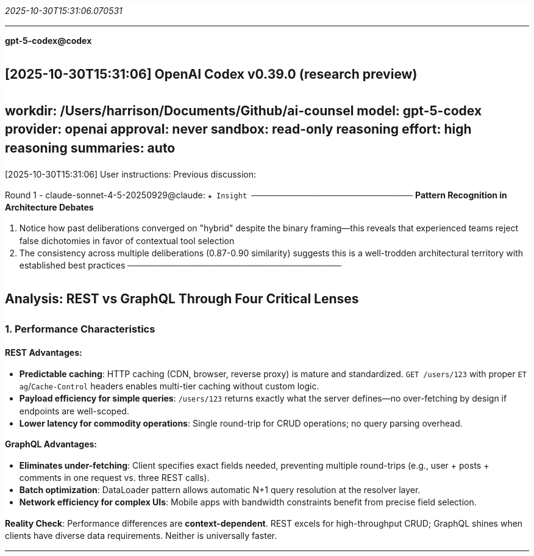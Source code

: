 *2025-10-30T15:31:06.070531*

---

**gpt-5-codex@codex**

[2025-10-30T15:31:06] OpenAI Codex v0.39.0 (research preview)
--------
workdir: /Users/harrison/Documents/Github/ai-counsel
model: gpt-5-codex
provider: openai
approval: never
sandbox: read-only
reasoning effort: high
reasoning summaries: auto
--------
[2025-10-30T15:31:06] User instructions:
Previous discussion:

Round 1 - claude-sonnet-4-5-20250929@claude: `★ Insight ─────────────────────────────────────`
**Pattern Recognition in Architecture Debates**
1. Notice how past deliberations converged on "hybrid" despite the binary framing—this reveals that experienced teams reject false dichotomies in favor of contextual tool selection
2. The consistency across multiple deliberations (0.87-0.90 similarity) suggests this is a well-trodden architectural territory with established best practices
`─────────────────────────────────────────────────`

## Analysis: REST vs GraphQL Through Four Critical Lenses

### 1. **Performance Characteristics**

**REST Advantages:**
- **Predictable caching**: HTTP caching (CDN, browser, reverse proxy) is mature and standardized. `GET /users/123` with proper `ETag`/`Cache-Control` headers enables multi-tier caching without custom logic.
- **Payload efficiency for simple queries**: `/users/123` returns exactly what the server defines—no over-fetching by design if endpoints are well-scoped.
- **Lower latency for commodity operations**: Single round-trip for CRUD operations; no query parsing overhead.

**GraphQL Advantages:**
- **Eliminates under-fetching**: Client specifies exact fields needed, preventing multiple round-trips (e.g., user + posts + comments in one request vs. three REST calls).
- **Batch optimization**: DataLoader pattern allows automatic N+1 query resolution at the resolver layer.
- **Network efficiency for complex UIs**: Mobile apps with bandwidth constraints benefit from precise field selection.

**Reality Check**: Performance differences are **context-dependent**. REST excels for high-throughput CRUD; GraphQL shines when clients have diverse data requirements. Neither is universally faster.

---
